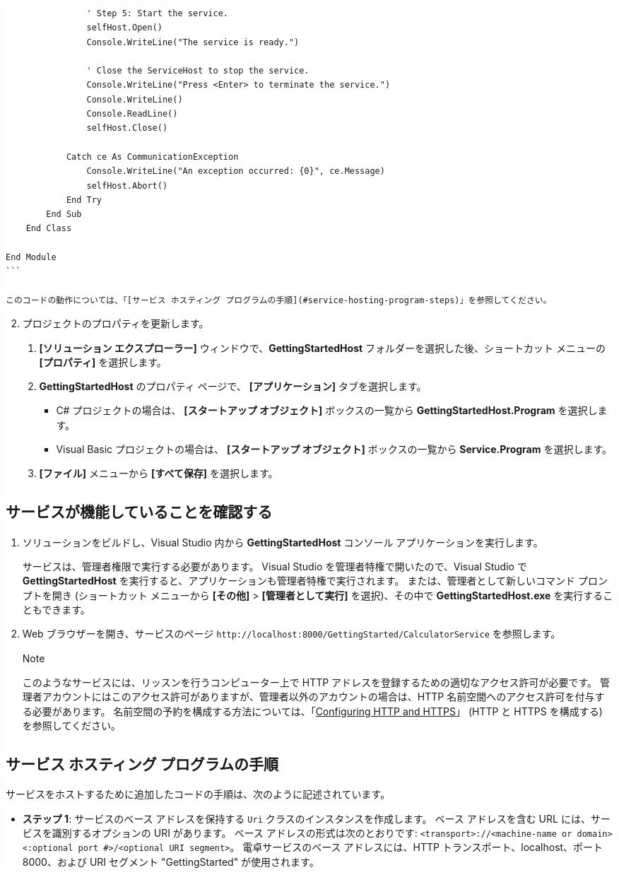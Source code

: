                     ' Step 5: Start the service.
                    selfHost.Open()
                    Console.WriteLine("The service is ready.")

                    ' Close the ServiceHost to stop the service.
                    Console.WriteLine("Press <Enter> to terminate the service.")
                    Console.WriteLine()
                    Console.ReadLine()
                    selfHost.Close()

                Catch ce As CommunicationException
                    Console.WriteLine("An exception occurred: {0}", ce.Message)
                    selfHost.Abort()
                End Try
            End Sub
        End Class

    End Module
    ```

    このコードの動作については、「[サービス ホスティング プログラムの手順](#service-hosting-program-steps)」を参照してください。

2. プロジェクトのプロパティを更新します。

   1. **[ソリューション エクスプローラー]** ウィンドウで、**GettingStartedHost** フォルダーを選択した後、ショートカット メニューの **[プロパティ]** を選択します。

   2. **GettingStartedHost** のプロパティ ページで、 **[アプリケーション]** タブを選択します。

      - C# プロジェクトの場合は、 **[スタートアップ オブジェクト]** ボックスの一覧から **GettingStartedHost.Program** を選択します。

      - Visual Basic プロジェクトの場合は、 **[スタートアップ オブジェクト]** ボックスの一覧から **Service.Program** を選択します。

   3. **[ファイル]** メニューから **[すべて保存]** を選択します。

## <a name="verify-the-service-is-working"></a>サービスが機能していることを確認する

1. ソリューションをビルドし、Visual Studio 内から **GettingStartedHost** コンソール アプリケーションを実行します。

    サービスは、管理者権限で実行する必要があります。 Visual Studio を管理者特権で開いたので、Visual Studio で **GettingStartedHost** を実行すると、アプリケーションも管理者特権で実行されます。 または、管理者として新しいコマンド プロンプトを開き (ショートカット メニューから **[その他]**  >  **[管理者として実行]** を選択)、その中で **GettingStartedHost.exe** を実行することもできます。

2. Web ブラウザーを開き、サービスのページ `http://localhost:8000/GettingStarted/CalculatorService` を参照します。

   > [!NOTE]
   > このようなサービスには、リッスンを行うコンピューター上で HTTP アドレスを登録するための適切なアクセス許可が必要です。 管理者アカウントにはこのアクセス許可がありますが、管理者以外のアカウントの場合は、HTTP 名前空間へのアクセス許可を付与する必要があります。 名前空間の予約を構成する方法については、「[Configuring HTTP and HTTPS](feature-details/configuring-http-and-https.md)」 (HTTP と HTTPS を構成する) を参照してください。

## <a name="service-hosting-program-steps"></a>サービス ホスティング プログラムの手順

サービスをホストするために追加したコードの手順は、次のように記述されています。

- **ステップ 1**: サービスのベース アドレスを保持する `Uri` クラスのインスタンスを作成します。 ベース アドレスを含む URL には、サービスを識別するオプションの URI があります。 ベース アドレスの形式は次のとおりです: `<transport>://<machine-name or domain><:optional port #>/<optional URI segment>`。 電卓サービスのベース アドレスには、HTTP トランスポート、localhost、ポート 8000、および URI セグメント "GettingStarted" が使用されます。

